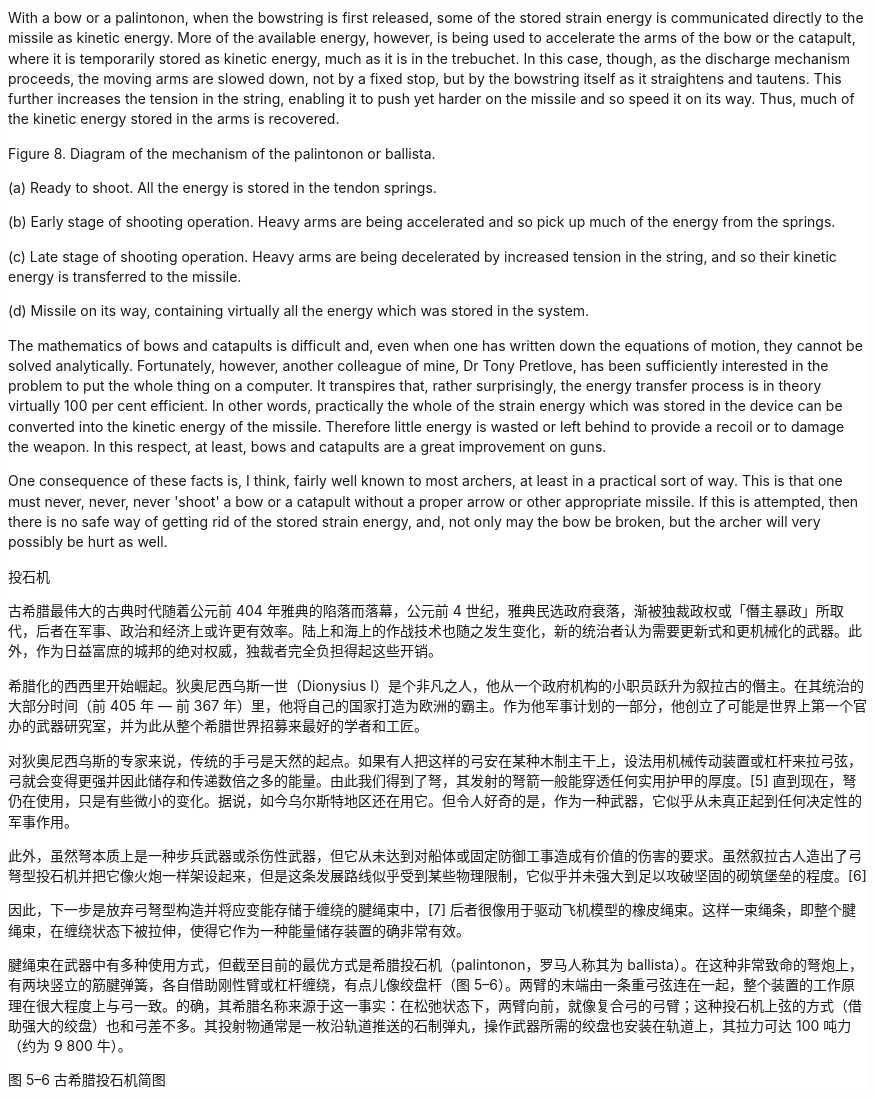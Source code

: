 With a bow or a palintonon, when the bowstring is first released, some of the stored strain energy is communicated directly to the missile as kinetic energy. More of the available energy, however, is being used to accelerate the arms of the bow or the catapult, where it is temporarily stored as kinetic energy, much as it is in the trebuchet. In this case, though, as the discharge mechanism proceeds, the moving arms are slowed down, not by a fixed stop, but by the bowstring itself as it straightens and tautens. This further increases the tension in the string, enabling it to push yet harder on the missile and so speed it on its way. Thus, much of the kinetic energy stored in the arms is recovered.

Figure 8. Diagram of the mechanism of the palintonon or ballista.

(a) Ready to shoot. All the energy is stored in the tendon springs.

(b) Early stage of shooting operation. Heavy arms are being accelerated and so pick up much of the energy from the springs.

(c) Late stage of shooting operation. Heavy arms are being decelerated by increased tension in the string, and so their kinetic energy is transferred to the missile.

(d) Missile on its way, containing virtually all the energy which was stored in the system.

The mathematics of bows and catapults is difficult and, even when one has written down the equations of motion, they cannot be solved analytically. Fortunately, however, another colleague of mine, Dr Tony Pretlove, has been sufficiently interested in the problem to put the whole thing on a computer. It transpires that, rather surprisingly, the energy transfer process is in theory virtually 100 per cent efficient. In other words, practically the whole of the strain energy which was stored in the device can be converted into the kinetic energy of the missile. Therefore little energy is wasted or left behind to provide a recoil or to damage the weapon. In this respect, at least, bows and catapults are a great improvement on guns.

One consequence of these facts is, I think, fairly well known to most archers, at least in a practical sort of way. This is that one must never, never, never 'shoot' a bow or a catapult without a proper arrow or other appropriate missile. If this is attempted, then there is no safe way of getting rid of the stored strain energy, and, not only may the bow be broken, but the archer will very possibly be hurt as well.

投石机

古希腊最伟大的古典时代随着公元前 404 年雅典的陷落而落幕，公元前 4 世纪，雅典民选政府衰落，渐被独裁政权或「僭主暴政」所取代，后者在军事、政治和经济上或许更有效率。陆上和海上的作战技术也随之发生变化，新的统治者认为需要更新式和更机械化的武器。此外，作为日益富庶的城邦的绝对权威，独裁者完全负担得起这些开销。

希腊化的西西里开始崛起。狄奥尼西乌斯一世（Dionysius I）是个非凡之人，他从一个政府机构的小职员跃升为叙拉古的僭主。在其统治的大部分时间（前 405 年 — 前 367 年）里，他将自己的国家打造为欧洲的霸主。作为他军事计划的一部分，他创立了可能是世界上第一个官办的武器研究室，并为此从整个希腊世界招募来最好的学者和工匠。

对狄奥尼西乌斯的专家来说，传统的手弓是天然的起点。如果有人把这样的弓安在某种木制主干上，设法用机械传动装置或杠杆来拉弓弦，弓就会变得更强并因此储存和传递数倍之多的能量。由此我们得到了弩，其发射的弩箭一般能穿透任何实用护甲的厚度。[5] 直到现在，弩仍在使用，只是有些微小的变化。据说，如今乌尔斯特地区还在用它。但令人好奇的是，作为一种武器，它似乎从未真正起到任何决定性的军事作用。

此外，虽然弩本质上是一种步兵武器或杀伤性武器，但它从未达到对船体或固定防御工事造成有价值的伤害的要求。虽然叙拉古人造出了弓弩型投石机并把它像火炮一样架设起来，但是这条发展路线似乎受到某些物理限制，它似乎并未强大到足以攻破坚固的砌筑堡垒的程度。[6]

因此，下一步是放弃弓弩型构造并将应变能存储于缠绕的腱绳束中，[7] 后者很像用于驱动飞机模型的橡皮绳束。这样一束绳条，即整个腱绳束，在缠绕状态下被拉伸，使得它作为一种能量储存装置的确非常有效。

腱绳束在武器中有多种使用方式，但截至目前的最优方式是希腊投石机（palintonon，罗马人称其为 ballista）。在这种非常致命的弩炮上，有两块竖立的筋腱弹簧，各自借助刚性臂或杠杆缠绕，有点儿像绞盘杆（图 5–6）。两臂的末端由一条重弓弦连在一起，整个装置的工作原理在很大程度上与弓一致。的确，其希腊名称来源于这一事实：在松弛状态下，两臂向前，就像复合弓的弓臂；这种投石机上弦的方式（借助强大的绞盘）也和弓差不多。其投射物通常是一枚沿轨道推送的石制弹丸，操作武器所需的绞盘也安装在轨道上，其拉力可达 100 吨力（约为 9 800 牛）。

图 5–6 古希腊投石机简图
